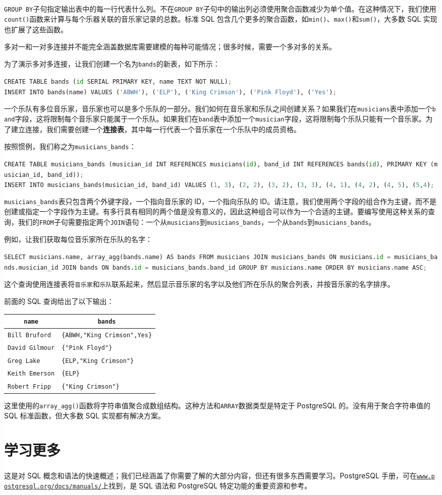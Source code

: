 `GROUP BY`子句指定输出表中的每一行代表什么列。不在`GROUP BY`子句中的输出列必须使用聚合函数减少为单个值。在这种情况下，我们使用`count()`函数来计算与每个乐器关联的音乐家记录的总数。标准 SQL 包含几个更多的聚合函数，如`min()`、`max()`和`sum()`，大多数 SQL 实现也扩展了这些函数。

多对一和一对多连接并不能完全涵盖数据库需要建模的每种可能情况；很多时候，需要一个多对多的关系。

为了演示多对多连接，让我们创建一个名为`bands`的新表，如下所示：

```py
CREATE TABLE bands (id SERIAL PRIMARY KEY, name TEXT NOT NULL);
INSERT INTO bands(name) VALUES ('ABWH'), ('ELP'), ('King Crimson'), ('Pink Floyd'), ('Yes');
```

一个乐队有多位音乐家，音乐家也可以是多个乐队的一部分。我们如何在音乐家和乐队之间创建关系？如果我们在`musicians`表中添加一个`band`字段，这将限制每个音乐家只能属于一个乐队。如果我们在`band`表中添加一个`musician`字段，这将限制每个乐队只能有一个音乐家。为了建立连接，我们需要创建一个**连接表**，其中每一行代表一个音乐家在一个乐队中的成员资格。

按照惯例，我们称之为`musicians_bands`：

```py
CREATE TABLE musicians_bands (musician_id INT REFERENCES musicians(id), band_id INT REFERENCES bands(id), PRIMARY KEY (musician_id, band_id));
INSERT INTO musicians_bands(musician_id, band_id) VALUES (1, 3), (2, 2), (3, 2), (3, 3), (4, 1), (4, 2), (4, 5), (5,4);
```

`musicians_bands`表只包含两个外键字段，一个指向音乐家的 ID，一个指向乐队的 ID。请注意，我们使用两个字段的组合作为主键，而不是创建或指定一个字段作为主键。有多行具有相同的两个值是没有意义的，因此这种组合可以作为一个合适的主键。要编写使用这种关系的查询，我们的`FROM`子句需要指定两个`JOIN`语句：一个从`musicians`到`musicians_bands`，一个从`bands`到`musicians_bands`。

例如，让我们获取每位音乐家所在乐队的名字：

```py
SELECT musicians.name, array_agg(bands.name) AS bands FROM musicians JOIN musicians_bands ON musicians.id = musicians_bands.musician_id JOIN bands ON bands.id = musicians_bands.band_id GROUP BY musicians.name ORDER BY musicians.name ASC;
```

这个查询使用连接表将`音乐家`和`乐队`联系起来，然后显示音乐家的名字以及他们所在乐队的聚合列表，并按音乐家的名字排序。

前面的 SQL 查询给出了以下输出：

| `name` | `bands` |
| --- | --- |
| `Bill Bruford` | `{ABWH,"King Crimson",Yes}` |
| `David Gilmour` | `{"Pink Floyd"}` |
| `Greg Lake` | `{ELP,"King Crimson"}` |
| `Keith Emerson` | `{ELP}` |
| `Robert Fripp` | ``{"King Crimson"}`` |

这里使用的`array_agg()`函数将字符串值聚合成数组结构。这种方法和`ARRAY`数据类型是特定于 PostgreSQL 的。没有用于聚合字符串值的 SQL 标准函数，但大多数 SQL 实现都有解决方案。

# 学习更多

这是对 SQL 概念和语法的快速概述；我们已经涵盖了你需要了解的大部分内容，但还有很多东西需要学习。PostgreSQL 手册，可在[`www.postgresql.org/docs/manuals/`](https://www.postgresql.org/docs/manuals/)上找到，是 SQL 语法和 PostgreSQL 特定功能的重要资源和参考。

